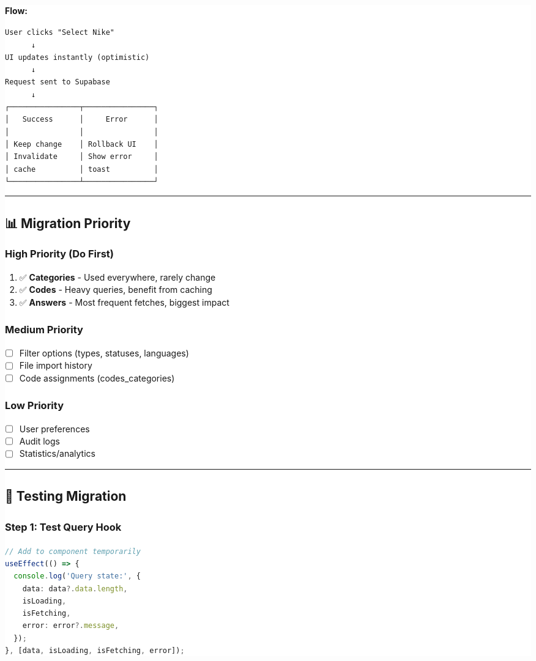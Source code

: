 **Flow:**
```
User clicks "Select Nike"
      ↓
UI updates instantly (optimistic)
      ↓
Request sent to Supabase
      ↓
┌────────────────┬────────────────┐
│   Success      │     Error      │
│                │                │
│ Keep change    │ Rollback UI    │
│ Invalidate     │ Show error     │
│ cache          │ toast          │
└────────────────┴────────────────┘
```

---

## 📊 Migration Priority

### High Priority (Do First)
1. ✅ **Categories** - Used everywhere, rarely change
2. ✅ **Codes** - Heavy queries, benefit from caching
3. ✅ **Answers** - Most frequent fetches, biggest impact

### Medium Priority
- [ ] Filter options (types, statuses, languages)
- [ ] File import history
- [ ] Code assignments (codes_categories)

### Low Priority
- [ ] User preferences
- [ ] Audit logs
- [ ] Statistics/analytics

---

## 🧪 Testing Migration

### Step 1: Test Query Hook

```typescript
// Add to component temporarily
useEffect(() => {
  console.log('Query state:', {
    data: data?.data.length,
    isLoading,
    isFetching,
    error: error?.message,
  });
}, [data, isLoading, isFetching, error]);
```
